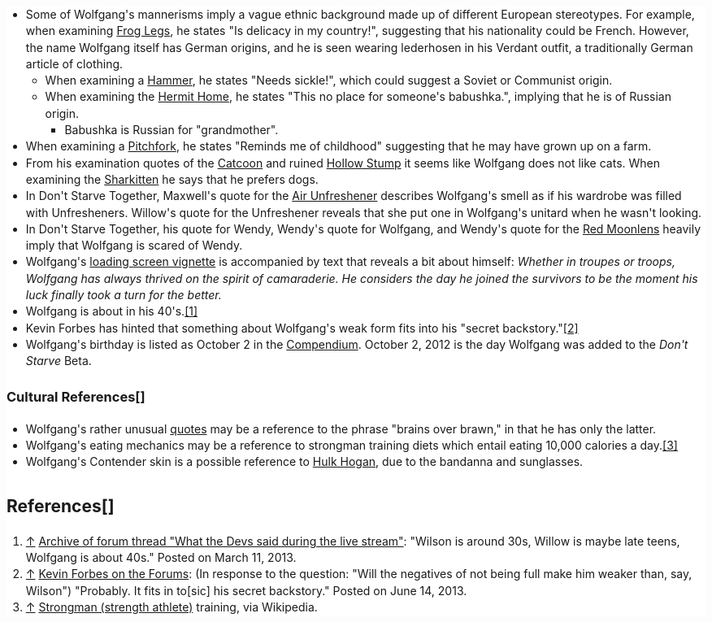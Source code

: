 * Some of Wolfgang's mannerisms imply a vague ethnic background made up of different European stereotypes. For example, when examining [Frog Legs](/wiki/Frog_Legs "Frog Legs"), he states "Is delicacy in my country!", suggesting that his nationality could be French. However, the name Wolfgang itself has German origins, and he is seen wearing lederhosen in his Verdant outfit, a traditionally German article of clothing.
  + When examining a [Hammer](/wiki/Hammer "Hammer"), he states "Needs sickle!", which could suggest a Soviet or Communist origin.
  + When examining the [Hermit Home](/wiki/Hermit_Home "Hermit Home"), he states "This no place for someone's babushka.", implying that he is of Russian origin.
    - Babushka is Russian for "grandmother".
* When examining a [Pitchfork](/wiki/Pitchfork "Pitchfork"), he states "Reminds me of childhood" suggesting that he may have grown up on a farm.
* From his examination quotes of the [Catcoon](/wiki/Catcoon "Catcoon") and ruined [Hollow Stump](/wiki/Hollow_Stump "Hollow Stump") it seems like Wolfgang does not like cats. When examining the [Sharkitten](/wiki/Sharkitten "Sharkitten") he says that he prefers dogs.
* In Don't Starve Together, Maxwell's quote for the [Air Unfreshener](/wiki/Air_Unfreshener "Air Unfreshener") describes Wolfgang's smell as if his wardrobe was filled with Unfresheners. Willow's quote for the Unfreshener reveals that she put one in Wolfgang's unitard when he wasn't looking.
* In Don't Starve Together, his quote for Wendy, Wendy's quote for Wolfgang, and Wendy's quote for the [Red Moonlens](/wiki/Red_Moonlens "Red Moonlens") heavily imply that Wolfgang is scared of Wendy.
* Wolfgang's [loading screen vignette](/wiki/Vignettes "Vignettes") is accompanied by text that reveals a bit about himself: *Whether in troupes or troops, Wolfgang has always thrived on the spirit of camaraderie. He considers the day he joined the survivors to be the moment his luck finally took a turn for the better.*
* Wolfgang is about in his 40's.[[1]](#cite_note-1)
* Kevin Forbes has hinted that something about Wolfgang's weak form fits into his "secret backstory."[[2]](#cite_note-2)
* Wolfgang's birthday is listed as October 2 in the [Compendium](/wiki/Compendium "Compendium"). October 2, 2012 is the day Wolfgang was added to the *Don't Starve* Beta.

### Cultural References[]

* Wolfgang's rather unusual [quotes](/wiki/Wolfgang_quotes "Wolfgang quotes") may be a reference to the phrase "brains over brawn," in that he has only the latter.
* Wolfgang's eating mechanics may be a reference to strongman training diets which entail eating 10,000 calories a day.[[3]](#cite_note-3)
* Wolfgang's Contender skin is a possible reference to [Hulk Hogan](https://en.wikipedia.org/wiki/Hulk_Hogan "wikipedia:Hulk Hogan"), due to the bandanna and sunglasses.

## References[]

1. [↑](#cite_ref-1) [Archive of forum thread "What the Devs said during the live stream"](http://archive.li/OfRbm): "Wilson is around 30s, Willow is maybe late teens, Wolfgang is about 40s." Posted on March 11, 2013.
2. [↑](#cite_ref-2) [Kevin Forbes on the Forums](https://forums.kleientertainment.com/profile/202381-kevin/content/?type=forums_topic_post&page=5): (In response to the question: "Will the negatives of not being full make him weaker than, say, Wilson") "Probably. It fits in to[sic] his secret backstory." Posted on June 14, 2013.
3. [↑](#cite_ref-3) [Strongman (strength athlete)](https://en.wikipedia.org/wiki/Strongman_(strength_athlete)#Training "wikipedia:Strongman (strength athlete)") training, via Wikipedia.
